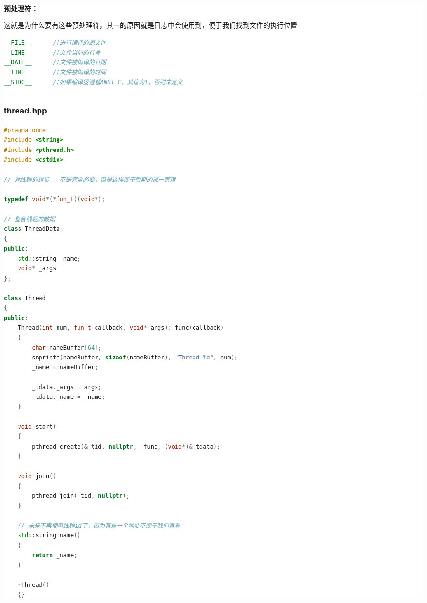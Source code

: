 **预处理符：** 

​    这就是为什么要有这些预处理符，其一的原因就是日志中会使用到，便于我们找到文件的执行位置

```c++
__FILE__      //进行编译的源文件
__LINE__      //文件当前的行号
__DATE__      //文件被编译的日期
__TIME__      //文件被编译的时间
__STDC__      //如果编译器遵循ANSI C，其值为1，否则未定义
```

---

### **thread.hpp**

```c++
#pragma once
#include <string>
#include <pthread.h>
#include <cstdio>
 
// 对线程的封装 - 不是完全必要，但是这样便于后期的统一管理
 
typedef void*(*fun_t)(void*);
 
// 整合线程的数据
class ThreadData
{
public:
    std::string _name;
    void* _args;
};
 
class Thread
{
public:
    Thread(int num, fun_t callback, void* args):_func(callback)
    {
        char nameBuffer[64];
        snprintf(nameBuffer, sizeof(nameBuffer), "Thread-%d", num);
        _name = nameBuffer;
 
        _tdata._args = args;
        _tdata._name = _name;
    }
 
    void start()
    {
        pthread_create(&_tid, nullptr, _func, (void*)&_tdata);
    }
 
    void join()
    {
        pthread_join(_tid, nullptr);
    }
 
    // 未来不再使用线程id了，因为其是一个地址不便于我们查看
    std::string name()
    {
        return _name;
    }
    
    ~Thread()
    {}
```